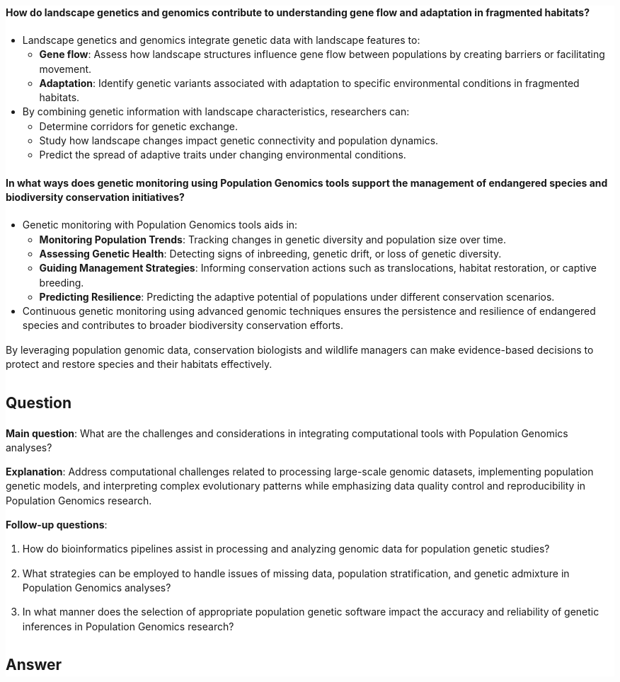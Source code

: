 #### How do landscape genetics and genomics contribute to understanding gene flow and adaptation in fragmented habitats?
- Landscape genetics and genomics integrate genetic data with landscape features to:
    - **Gene flow**: Assess how landscape structures influence gene flow between populations by creating barriers or facilitating movement.
    - **Adaptation**: Identify genetic variants associated with adaptation to specific environmental conditions in fragmented habitats.
- By combining genetic information with landscape characteristics, researchers can:
    - Determine corridors for genetic exchange.
    - Study how landscape changes impact genetic connectivity and population dynamics.
    - Predict the spread of adaptive traits under changing environmental conditions.

#### In what ways does genetic monitoring using Population Genomics tools support the management of endangered species and biodiversity conservation initiatives?
- Genetic monitoring with Population Genomics tools aids in:
    - **Monitoring Population Trends**: Tracking changes in genetic diversity and population size over time.
    - **Assessing Genetic Health**: Detecting signs of inbreeding, genetic drift, or loss of genetic diversity.
    - **Guiding Management Strategies**: Informing conservation actions such as translocations, habitat restoration, or captive breeding.
    - **Predicting Resilience**: Predicting the adaptive potential of populations under different conservation scenarios.
- Continuous genetic monitoring using advanced genomic techniques ensures the persistence and resilience of endangered species and contributes to broader biodiversity conservation efforts.

By leveraging population genomic data, conservation biologists and wildlife managers can make evidence-based decisions to protect and restore species and their habitats effectively.

## Question
**Main question**: What are the challenges and considerations in integrating computational tools with Population Genomics analyses?

**Explanation**: Address computational challenges related to processing large-scale genomic datasets, implementing population genetic models, and interpreting complex evolutionary patterns while emphasizing data quality control and reproducibility in Population Genomics research.

**Follow-up questions**:

1. How do bioinformatics pipelines assist in processing and analyzing genomic data for population genetic studies?

2. What strategies can be employed to handle issues of missing data, population stratification, and genetic admixture in Population Genomics analyses?

3. In what manner does the selection of appropriate population genetic software impact the accuracy and reliability of genetic inferences in Population Genomics research?





## Answer
